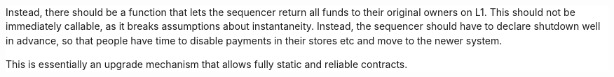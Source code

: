 Instead, there should be a function that lets the sequencer return all funds to their original owners on L1. This should not be immediately callable, as it breaks assumptions about instantaneity. Instead, the sequencer should have to declare shutdown well in advance, so that people have time to disable payments in their stores etc and move to the newer system.

This is essentially an upgrade mechanism that allows fully static and reliable contracts.
